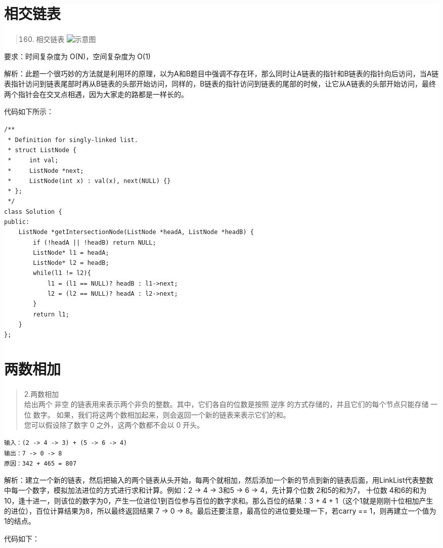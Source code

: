  
# 相交链表
> 160. 相交链表
![示意图](https://assets.leetcode-cn.com/aliyun-lc-upload/uploads/2018/12/14/160_statement.png)  
  
要求：时间复杂度为 O(N)，空间复杂度为 O(1)
  
解析：此题一个很巧妙的方法就是利用环的原理，以为A和B题目中强调不存在环，那么同时让A链表的指针和B链表的指针向后访问，当A链表指针访问到链表尾部时再从B链表的头部开始访问，同样的，B链表的指针访问到链表的尾部的时候，让它从A链表的头部开始访问，最终两个指针会在交叉点相遇，因为大家走的路都是一样长的。  
  
代码如下所示：  
```
/**
 * Definition for singly-linked list.
 * struct ListNode {
 *     int val;
 *     ListNode *next;
 *     ListNode(int x) : val(x), next(NULL) {}
 * };
 */
class Solution {
public:
    ListNode *getIntersectionNode(ListNode *headA, ListNode *headB) {
        if (!headA || !headB) return NULL;
        ListNode* l1 = headA;
        ListNode* l2 = headB;
        while(l1 != l2){
            l1 = (l1 == NULL)? headB : l1->next;
            l2 = (l2 == NULL)? headA : l2->next;
        }
        return l1;
    }
};
```

# 两数相加
> 2.两数相加  
> 给出两个 非空 的链表用来表示两个非负的整数。其中，它们各自的位数是按照 逆序 的方式存储的，并且它们的每个节点只能存储 一位 数字。
> 如果，我们将这两个数相加起来，则会返回一个新的链表来表示它们的和。  
> 您可以假设除了数字 0 之外，这两个数都不会以 0 开头。  
  
```
输入：(2 -> 4 -> 3) + (5 -> 6 -> 4)
输出：7 -> 0 -> 8
原因：342 + 465 = 807
```
  
解析：建立一个新的链表，然后把输入的两个链表从头开始，每两个就相加，然后添加一个新的节点到新的链表后面，用LinkList代表整数中每一个数字，模拟加法进位的方式进行求和计算。例如：2 -> 4 -> 3和5 -> 6 -> 4，先计算个位数 2和5的和为7， 十位数 4和6的和为10，逢十进一，则该位的数字为0，产生一位进位1到百位参与百位的数字求和。那么百位的结果：3 + 4 + 1（这个1就是刚刚十位相加产生的进位），百位计算结果为8，所以最终返回结果 7 -> 0 -> 8。最后还要注意，最高位的进位要处理一下，若carry == 1，则再建立一个值为1的结点。  
  
  代码如下：
  